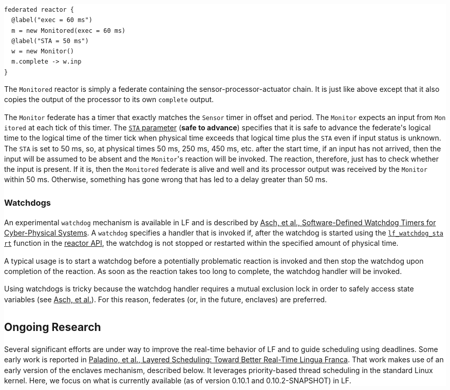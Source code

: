 ```lf-c
federated reactor {
  @label("exec = 60 ms")
  m = new Monitored(exec = 60 ms)
  @label("STA = 50 ms")
  w = new Monitor()
  m.complete -> w.inp
}
```

The `Monitored` reactor is simply a federate containing the sensor-processor-actuator chain.
It is just like above except that it also copies the output of the processor to its own `complete` output.

The `Monitor` federate has a timer that exactly matches the `Sensor` timer in offset and period.
The `Monitor` expects an input from `Monitored` at each tick of this timer.
The [`STA` parameter](https://www.lf-lang.org/docs/next/writing-reactors/distributed-execution#safe-to-advance-sta) (**safe to advance**) specifies that it is safe to advance the federate's logical time to the logical time of the timer tick when physical time exceeds that logical time plus the `STA` even if input status is unknown.
The `STA` is set to 50 ms, so, at physical times 50 ms, 250 ms, 450 ms, etc. after the start time, if an input has not arrived, then the input will be assumed to be absent and the `Monitor`'s reaction will be invoked.
The reaction, therefore, just has to check whether the input is present.
If it is, then the `Monitored` federate is alive and well and its processor output was received by the `Monitor` within 50 ms.
Otherwise, something has gone wrong that has led to a delay greater than 50 ms.

### Watchdogs

An experimental `watchdog` mechanism is available in LF and is described by
[Asch, et al., Software-Defined Watchdog Timers for Cyber-Physical Systems](https://ieeexplore.ieee.org/document/10693560).
A `watchdog` specifies a handler that is invoked if, after the watchdog is started using the [`lf_watchdog_start`](https://www.lf-lang.org/reactor-c/group__API.html#ga82bf2c7bd91fdf03b357914cf875dbb9) function in the [reactor API](https://www.lf-lang.org/reactor-c/group__API.html), the watchdog is not stopped or restarted within the specified amount of physical time.

A typical usage is to start a watchdog before a potentially problematic reaction is invoked and then stop the watchdog upon completion of the reaction.
As soon as the reaction takes too long to complete, the watchdog handler will be invoked.

Using watchdogs is tricky because the watchdog handler requires a mutual exclusion lock in order to safely access state variables (see [Asch, et al.](https://ieeexplore.ieee.org/document/10693560)).
For this reason, federates (or, in the future, enclaves) are preferred.

## Ongoing Research

Several significant efforts are under way to improve the real-time behavior of LF and to guide scheduling using deadlines.
Some early work is reported in [Paladino, et al., Layered Scheduling: Toward Better Real-Time Lingua Franca](https://ieeexplore.ieee.org/document/10697337).
That work makes use of an early version of the enclaves mechanism, described below.
It leverages priority-based thread scheduling in the standard Linux kernel.
Here, we focus on what is currently available (as of version 0.10.1 and 0.10.2-SNAPSHOT) in LF.

